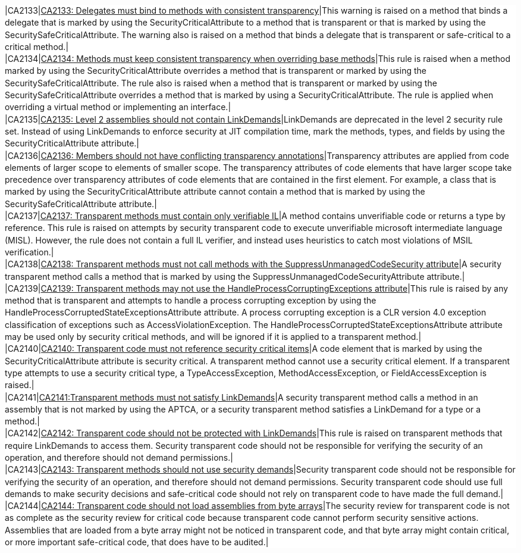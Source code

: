 |CA2133|[CA2133: Delegates must bind to methods with consistent transparency](../code-quality/ca2133-delegates-must-bind-to-methods-with-consistent-transparency.md)|This warning is raised on a method that binds a delegate that is marked by using the SecurityCriticalAttribute to a method that is transparent or that is marked by using the SecuritySafeCriticalAttribute. The warning also is raised on a method that binds a delegate that is transparent or safe-critical to a critical method.|  
|CA2134|[CA2134: Methods must keep consistent transparency when overriding base methods](../code-quality/ca2134-methods-must-keep-consistent-transparency-when-overriding-base-methods.md)|This rule is raised when a method marked by using the SecurityCriticalAttribute overrides a method that is transparent or marked by using the SecuritySafeCriticalAttribute. The rule also is raised when a method that is transparent or marked by using the SecuritySafeCriticalAttribute overrides a method that is marked by using a SecurityCriticalAttribute. The rule is applied when overriding a virtual method or implementing an interface.|  
|CA2135|[CA2135: Level 2 assemblies should not contain LinkDemands](../code-quality/ca2135-level-2-assemblies-should-not-contain-linkdemands.md)|LinkDemands are deprecated in the level 2 security rule set. Instead of using LinkDemands to enforce security at JIT compilation time, mark the methods, types, and fields by using the SecurityCriticalAttribute attribute.|  
|CA2136|[CA2136: Members should not have conflicting transparency annotations](../code-quality/ca2136-members-should-not-have-conflicting-transparency-annotations.md)|Transparency attributes are applied from code elements of larger scope to elements of smaller scope. The transparency attributes of code elements that have larger scope take precedence over transparency attributes of code elements that are contained in the first element. For example, a class that is marked by using the SecurityCriticalAttribute attribute cannot contain a method that is marked by using the SecuritySafeCriticalAttribute attribute.|  
|CA2137|[CA2137: Transparent methods must contain only verifiable IL](../code-quality/ca2137-transparent-methods-must-contain-only-verifiable-il.md)|A method contains unverifiable code or returns a type by reference. This rule is raised on attempts by security transparent code to execute unverifiable microsoft intermediate language (MISL). However, the rule does not contain a full IL verifier, and instead uses heuristics to catch most violations of MSIL verification.|  
|CA2138|[CA2138: Transparent methods must not call methods with the SuppressUnmanagedCodeSecurity attribute](../code-quality/ca2138-transparent-methods-must-not-call-methods-with-the-suppressunmanagedcodesecurity-attribute.md)|A security transparent method calls a method that is marked by using the SuppressUnmanagedCodeSecurityAttribute attribute.|  
|CA2139|[CA2139: Transparent methods may not use the HandleProcessCorruptingExceptions attribute](../code-quality/ca2139-transparent-methods-may-not-use-the-handleprocesscorruptingexceptions-attribute.md)|This rule is raised by any method that is transparent and attempts to handle a process corrupting exception by using the HandleProcessCorruptedStateExceptionsAttribute attribute. A process corrupting exception is a CLR version 4.0 exception classification of exceptions such as AccessViolationException. The HandleProcessCorruptedStateExceptionsAttribute attribute may be used only by security critical methods, and will be ignored if it is applied to a transparent method.|  
|CA2140|[CA2140: Transparent code must not reference security critical items](../code-quality/ca2140-transparent-code-must-not-reference-security-critical-items.md)|A code element that is marked by using the SecurityCriticalAttribute attribute is security critical. A transparent method cannot use a security critical element. If a transparent type attempts to use a security critical type, a TypeAccessException, MethodAccessException, or FieldAccessException is raised.|  
|CA2141|[CA2141:Transparent methods must not satisfy LinkDemands](../code-quality/ca2141-transparent-methods-must-not-satisfy-linkdemands.md)|A security transparent method calls a method in an assembly that is not marked by using the APTCA, or a security transparent method satisfies a LinkDemand for a type or a method.|  
|CA2142|[CA2142: Transparent code should not be protected with LinkDemands](../code-quality/ca2142-transparent-code-should-not-be-protected-with-linkdemands.md)|This rule is raised on transparent methods that require LinkDemands to access them. Security transparent code should not be responsible for verifying the security of an operation, and therefore should not demand permissions.|  
|CA2143|[CA2143: Transparent methods should not use security demands](../code-quality/ca2143-transparent-methods-should-not-use-security-demands.md)|Security transparent code should not be responsible for verifying the security of an operation, and therefore should not demand permissions. Security transparent code should use full demands to make security decisions and safe-critical code should not rely on transparent code to have made the full demand.|  
|CA2144|[CA2144: Transparent code should not load assemblies from byte arrays](../code-quality/ca2144-transparent-code-should-not-load-assemblies-from-byte-arrays.md)|The security review for transparent code is not as complete as the security review for critical code because transparent code cannot perform security sensitive actions. Assemblies that are loaded from a byte array might not be noticed in transparent code, and that byte array might contain critical, or more important safe-critical code, that does have to be audited.|  